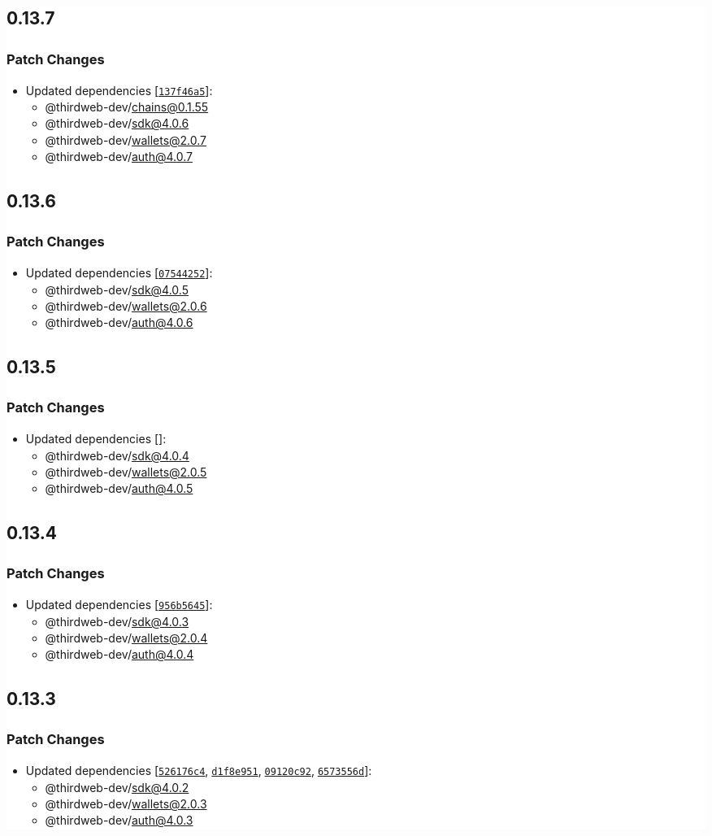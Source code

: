 ## 0.13.7

### Patch Changes

- Updated dependencies [[`137f46a5`](https://github.com/thirdweb-dev/js/commit/137f46a5470d2b5f9d7f9eda9b2d839a53ddeb64)]:
  - @thirdweb-dev/chains@0.1.55
  - @thirdweb-dev/sdk@4.0.6
  - @thirdweb-dev/wallets@2.0.7
  - @thirdweb-dev/auth@4.0.7

## 0.13.6

### Patch Changes

- Updated dependencies [[`07544252`](https://github.com/thirdweb-dev/js/commit/07544252b49163e1ae84ba2cc76b99597a1c4553)]:
  - @thirdweb-dev/sdk@4.0.5
  - @thirdweb-dev/wallets@2.0.6
  - @thirdweb-dev/auth@4.0.6

## 0.13.5

### Patch Changes

- Updated dependencies []:
  - @thirdweb-dev/sdk@4.0.4
  - @thirdweb-dev/wallets@2.0.5
  - @thirdweb-dev/auth@4.0.5

## 0.13.4

### Patch Changes

- Updated dependencies [[`956b5645`](https://github.com/thirdweb-dev/js/commit/956b5645e4266cba536abd27ee250dab5aa9a177)]:
  - @thirdweb-dev/sdk@4.0.3
  - @thirdweb-dev/wallets@2.0.4
  - @thirdweb-dev/auth@4.0.4

## 0.13.3

### Patch Changes

- Updated dependencies [[`526176c4`](https://github.com/thirdweb-dev/js/commit/526176c47108c91d83bcfc5f0ca556274e6462d6), [`d1f8e951`](https://github.com/thirdweb-dev/js/commit/d1f8e951623f1691fdfe3d1e8645970d0a52eb06), [`09120c92`](https://github.com/thirdweb-dev/js/commit/09120c923cca804b9d4f5f779e5a53c97ecc8223), [`6573556d`](https://github.com/thirdweb-dev/js/commit/6573556d0e03efa0d6a157fccb0a1c08dd22d7cd)]:
  - @thirdweb-dev/sdk@4.0.2
  - @thirdweb-dev/wallets@2.0.3
  - @thirdweb-dev/auth@4.0.3
